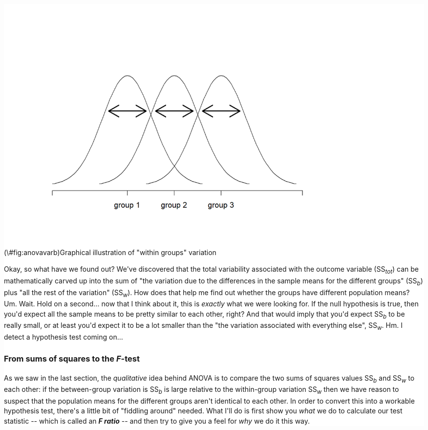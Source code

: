 <img src="05.14-anova_files/figure-html/anovavarb-1.png" alt="Graphical illustration of  &quot;within groups&quot; variation" width="672" />
<p class="caption">(\#fig:anovavarb)Graphical illustration of  "within groups" variation</p>
</div>

Okay, so what have we found out? We've discovered that the total variability associated with the outcome variable ($\mbox{SS}_{tot}$) can be mathematically carved up into the sum of "the variation due to the differences in the sample means for the different groups" ($\mbox{SS}_{b}$) plus "all the rest of the variation" ($\mbox{SS}_{w}$). How does that help me find out whether the groups have different population means? Um. Wait. Hold on a second... now that I think about it, this is *exactly* what we were looking for. If the null hypothesis is true, then you'd expect all the sample means to be pretty similar to each other, right? And that would imply that you'd expect $\mbox{SS}_{b}$ to be really small, or at least you'd expect it to be a lot smaller than the "the variation associated with everything else", $\mbox{SS}_{w}$. Hm. I detect a hypothesis test coming on...

### From sums of squares to the $F$-test

As we saw in the last section, the *qualitative* idea behind ANOVA is to compare the two sums of squares values $\mbox{SS}_b$ and $\mbox{SS}_w$ to each other: if the between-group variation is $\mbox{SS}_b$ is large relative to the within-group variation $\mbox{SS}_w$ then we have reason to suspect that the population means for the different groups aren't identical to each other. In order to convert this into a workable hypothesis test, there's a little bit of "fiddling around" needed. What I'll do is first show you *what* we do to calculate our test statistic -- which is called an **_$F$ ratio_** -- and then try to give you a feel for *why* we do it this way. 
